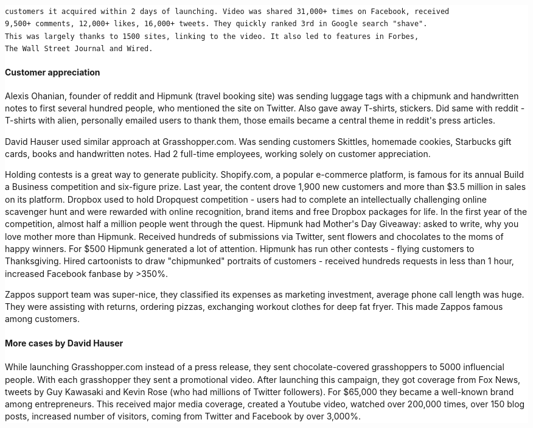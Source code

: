     customers it acquired within 2 days of launching. Video was shared 31,000+ times on Facebook, received
    9,500+ comments, 12,000+ likes, 16,000+ tweets. They quickly ranked 3rd in Google search "shave".
    This was largely thanks to 1500 sites, linking to the video. It also led to features in Forbes,
    The Wall Street Journal and Wired.
  </p>
  <h4>Customer appreciation</h4>
  <p>
    Alexis Ohanian, founder of reddit and Hipmunk (travel booking site) was sending luggage tags with a chipmunk
    and handwritten notes to first several hundred people, who mentioned the site on Twitter. Also gave away
    T-shirts, stickers. Did same with reddit - T-shirts with alien, personally emailed users to thank them, those
    emails became a central theme in reddit's press articles.
  </p>
  <p>
    David Hauser used similar approach at Grasshopper.com. Was sending customers Skittles, homemade cookies,
    Starbucks gift cards, books and handwritten notes. Had 2 full-time employees, working solely on customer
    appreciation.
  </p>
  <p>
    Holding contests is a great way to generate publicity. Shopify.com, a popular e-commerce platform, is famous
    for its annual Build a Business competition and six-figure prize. Last year, the content drove 1,900 new
    customers and more than $3.5 million in sales on its platform. Dropbox used to hold Dropquest competition -
    users had to complete an intellectually challenging online scavenger hunt and were rewarded with online
    recognition, brand items and free Dropbox packages for life. In the first year of the competition, almost
    half a million people went through the quest. Hipmunk had Mother's Day Giveaway: asked to write, why you
    love mother more than Hipmunk. Received hundreds of submissions via Twitter, sent flowers and chocolates to
    the moms of happy winners. For $500 Hipmunk generated a lot of attention. Hipmunk has run other contests -
    flying customers to Thanksgiving. Hired cartoonists to draw "chipmunked" portraits of customers - received
    hundreds requests in less than 1 hour, increased Facebook fanbase by >350%.
  </p>
  <p>
    Zappos support team was super-nice, they classified its expenses as marketing investment, average phone call
    length was huge. They were assisting with returns, ordering pizzas, exchanging workout clothes for deep fat
    fryer. This made Zappos famous among customers.
  </p>
  <h4>More cases by David Hauser</h4>
  <p>
    While launching Grasshopper.com instead of a press release, they sent chocolate-covered grasshoppers to 5000
    influencial people. With each grasshopper they sent a promotional video. After launching this campaign, they
    got coverage from Fox News, tweets by Guy Kawasaki and Kevin Rose (who had millions of Twitter followers).
    For $65,000 they became a well-known brand among entrepreneurs. This received major media coverage, created a
    Youtube video, watched over 200,000 times, over 150 blog posts, increased number of visitors, coming from
    Twitter and Facebook by over 3,000%.